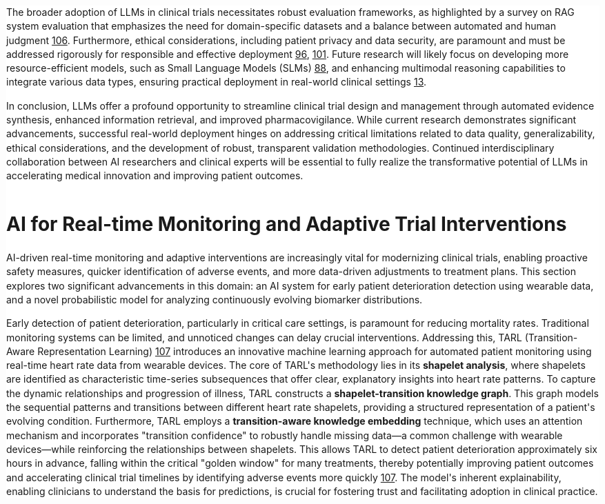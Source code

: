 The broader adoption of LLMs in clinical trials necessitates robust evaluation frameworks, as highlighted by a survey on RAG system evaluation that emphasizes the need for domain-specific datasets and a balance between automated and human judgment [106](https://www.semanticscholar.org/paper/1cdbb922dcc977100e381a5debedb37994d27363). Furthermore, ethical considerations, including patient privacy and data security, are paramount and must be addressed rigorously for responsible and effective deployment [96](https://www.semanticscholar.org/paper/5879575701b9b65b5cc56c00d9eebbfa219e0428), [101](https://arxiv.org/pdf/2505.04388v1). Future research will likely focus on developing more resource-efficient models, such as Small Language Models (SLMs) [88](https://www.semanticscholar.org/paper/d0e6b0a43edec2424005ee900c6d657597bd7d16), and enhancing multimodal reasoning capabilities to integrate various data types, ensuring practical deployment in real-world clinical settings [13](https://www.semanticscholar.org/paper/fd1d271d0cb4aba04aea8a495cfb2f85e03ac310).

In conclusion, LLMs offer a profound opportunity to streamline clinical trial design and management through automated evidence synthesis, enhanced information retrieval, and improved pharmacovigilance. While current research demonstrates significant advancements, successful real-world deployment hinges on addressing critical limitations related to data quality, generalizability, ethical considerations, and the development of robust, transparent validation methodologies. Continued interdisciplinary collaboration between AI researchers and clinical experts will be essential to fully realize the transformative potential of LLMs in accelerating medical innovation and improving patient outcomes.

# AI for Real-time Monitoring and Adaptive Trial Interventions

AI-driven real-time monitoring and adaptive interventions are increasingly vital for modernizing clinical trials, enabling proactive safety measures, quicker identification of adverse events, and more data-driven adjustments to treatment plans. This section explores two significant advancements in this domain: an AI system for early patient deterioration detection using wearable data, and a novel probabilistic model for analyzing continuously evolving biomarker distributions.

Early detection of patient deterioration, particularly in critical care settings, is paramount for reducing mortality rates. Traditional monitoring systems can be limited, and unnoticed changes can delay crucial interventions. Addressing this, TARL (Transition-Aware Representation Learning) [107](https://arxiv.org/pdf/2505.01305v1) introduces an innovative machine learning approach for automated patient monitoring using real-time heart rate data from wearable devices. The core of TARL's methodology lies in its **shapelet analysis**, where shapelets are identified as characteristic time-series subsequences that offer clear, explanatory insights into heart rate patterns. To capture the dynamic relationships and progression of illness, TARL constructs a **shapelet-transition knowledge graph**. This graph models the sequential patterns and transitions between different heart rate shapelets, providing a structured representation of a patient's evolving condition. Furthermore, TARL employs a **transition-aware knowledge embedding** technique, which uses an attention mechanism and incorporates "transition confidence" to robustly handle missing data—a common challenge with wearable devices—while reinforcing the relationships between shapelets. This allows TARL to detect patient deterioration approximately six hours in advance, falling within the critical "golden window" for many treatments, thereby potentially improving patient outcomes and accelerating clinical trial timelines by identifying adverse events more quickly [107](https://arxiv.org/pdf/2505.01305v1). The model's inherent explainability, enabling clinicians to understand the basis for predictions, is crucial for fostering trust and facilitating adoption in clinical practice.
